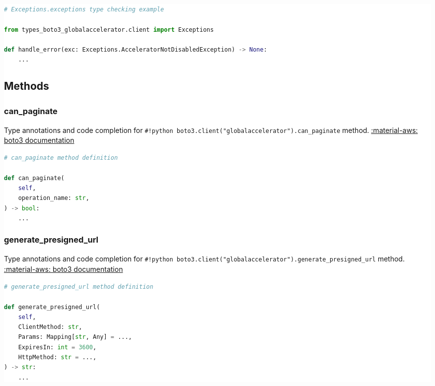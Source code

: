 ```python
```

```python
# Exceptions.exceptions type checking example

from types_boto3_globalaccelerator.client import Exceptions

def handle_error(exc: Exceptions.AcceleratorNotDisabledException) -> None:
    ...
```


## Methods


### can\_paginate



Type annotations and code completion for `#!python boto3.client("globalaccelerator").can_paginate` method.
[:material-aws: boto3 documentation](https://boto3.amazonaws.com/v1/documentation/api/latest/reference/services/globalaccelerator/client/can_paginate.html)

```python
# can_paginate method definition

def can_paginate(
    self,
    operation_name: str,
) -> bool:
    ...
```


### generate\_presigned\_url



Type annotations and code completion for `#!python boto3.client("globalaccelerator").generate_presigned_url` method.
[:material-aws: boto3 documentation](https://boto3.amazonaws.com/v1/documentation/api/latest/reference/services/globalaccelerator/client/generate_presigned_url.html)

```python
# generate_presigned_url method definition

def generate_presigned_url(
    self,
    ClientMethod: str,
    Params: Mapping[str, Any] = ...,
    ExpiresIn: int = 3600,
    HttpMethod: str = ...,
) -> str:
    ...
```
